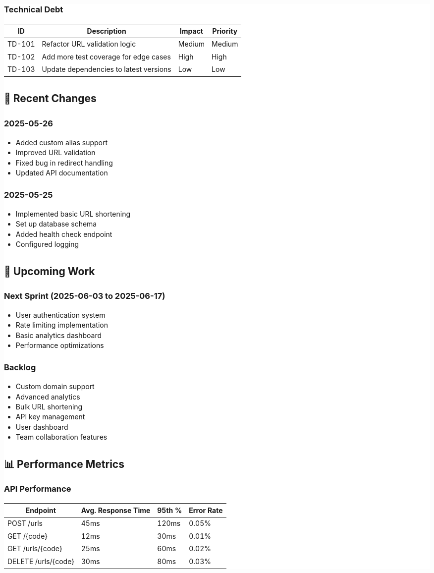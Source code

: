 ### Technical Debt
| ID | Description | Impact | Priority |
|----|-------------|---------|-----------|
| TD-101 | Refactor URL validation logic | Medium | Medium |
| TD-102 | Add more test coverage for edge cases | High | High |
| TD-103 | Update dependencies to latest versions | Low | Low |

## 📝 Recent Changes

### 2025-05-26
- Added custom alias support
- Improved URL validation
- Fixed bug in redirect handling
- Updated API documentation

### 2025-05-25
- Implemented basic URL shortening
- Set up database schema
- Added health check endpoint
- Configured logging

## 🔄 Upcoming Work

### Next Sprint (2025-06-03 to 2025-06-17)
- User authentication system
- Rate limiting implementation
- Basic analytics dashboard
- Performance optimizations

### Backlog
- Custom domain support
- Advanced analytics
- Bulk URL shortening
- API key management
- User dashboard
- Team collaboration features

## 📊 Performance Metrics

### API Performance
| Endpoint | Avg. Response Time | 95th % | Error Rate |
|----------|-------------------|--------|------------|
| POST /urls | 45ms | 120ms | 0.05% |
| GET /{code} | 12ms | 30ms | 0.01% |
| GET /urls/{code} | 25ms | 60ms | 0.02% |
| DELETE /urls/{code} | 30ms | 80ms | 0.03% |

